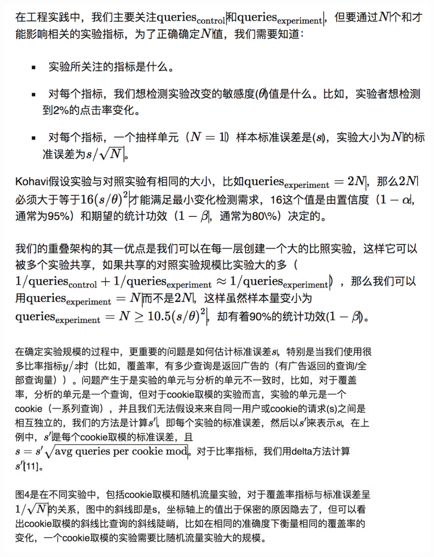 ![图片文章](https://github.com/logosty/logosty.github.io/blob/master/assets/images/Screenshot/abtest_paper/abtest_5.png?raw=true)  

![图片文章](https://github.com/logosty/logosty.github.io/blob/master/assets/images/Screenshot/abtest_paper/abtest_6.jpeg?raw=true)  
